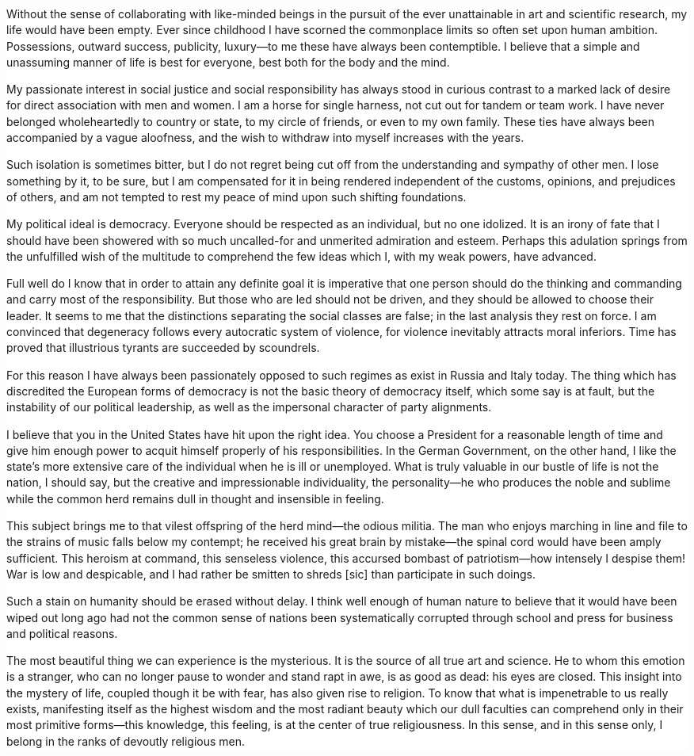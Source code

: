 Without the sense of collaborating with like-minded beings in the pursuit of the ever unattainable in art and scientific research, my life would have been empty. Ever since childhood I have scorned the commonplace limits so often set upon human ambition. Possessions, outward success, publicity, luxury—to me these have always been contemptible. I believe that a simple and unassuming manner of life is best for everyone, best both for the body and the mind.

My passionate interest in social justice and social responsibility has always stood in curious contrast to a marked lack of desire for direct association with men and women. I am a horse for single harness, not cut out for tandem or team work. I have never belonged wholeheartedly to country or state, to my circle of friends, or even to my own family. These ties have always been accompanied by a vague aloofness, and the wish to withdraw into myself increases with the years.

Such isolation is sometimes bitter, but I do not regret being cut off from the understanding and sympathy of other men. I lose something by it, to be sure, but I am compensated for it in being rendered independent of the customs, opinions, and prejudices of others, and am not tempted to rest my peace of mind upon such shifting foundations.

My political ideal is democracy. Everyone should be respected as an individual, but no one idolized. It is an irony of fate that I should have been showered with so much uncalled-for and unmerited admiration and esteem. Perhaps this adulation springs from the unfulfilled wish of the multitude to comprehend the few ideas which I, with my weak powers, have advanced.

Full well do I know that in order to attain any definite goal it is imperative that one person should do the thinking and commanding and carry most of the responsibility. But those who are led should not be driven, and they should be allowed to choose their leader. It seems to me that the distinctions separating the social classes are false; in the last analysis they rest on force. I am convinced that degeneracy follows every autocratic system of violence, for violence inevitably attracts moral inferiors. Time has proved that illustrious tyrants are succeeded by scoundrels.

For this reason I have always been passionately opposed to such regimes as exist in Russia and Italy today. The thing which has discredited the European forms of democracy is not the basic theory of democracy itself, which some say is at fault, but the instability of our political leadership, as well as the impersonal character of party alignments.

I believe that you in the United States have hit upon the right idea. You choose a President for a reasonable length of time and give him enough power to acquit himself properly of his responsibilities. In the German Government, on the other hand, I like the state’s more extensive care of the individual when he is ill or unemployed. What is truly valuable in our bustle of life is not the nation, I should say, but the creative and impressionable individuality, the personality—he who produces the noble and sublime while the common herd remains dull in thought and insensible in feeling.

This subject brings me to that vilest offspring of the herd mind—the odious militia. The man who enjoys marching in line and file to the strains of music falls below my contempt; he received his great brain by mistake—the spinal cord would have been amply sufficient. This heroism at command, this senseless violence, this accursed bombast of patriotism—how intensely I despise them! War is low and despicable, and I had rather be smitten to shreds [sic] than participate in such doings.

Such a stain on humanity should be erased without delay. I think well enough of human nature to believe that it would have been wiped out long ago had not the common sense of nations been systematically corrupted through school and press for business and political reasons.

The most beautiful thing we can experience is the mysterious. It is the source of all true art and science. He to whom this emotion is a stranger, who can no longer pause to wonder and stand rapt in awe, is as good as dead: his eyes are closed. This insight into the mystery of life, coupled though it be with fear, has also given rise to religion. To know that what is impenetrable to us really exists, manifesting itself as the highest wisdom and the most radiant beauty which our dull faculties can comprehend only in their most primitive forms—this knowledge, this feeling, is at the center of true religiousness. In this sense, and in this sense only, I belong in the ranks of devoutly religious men.

